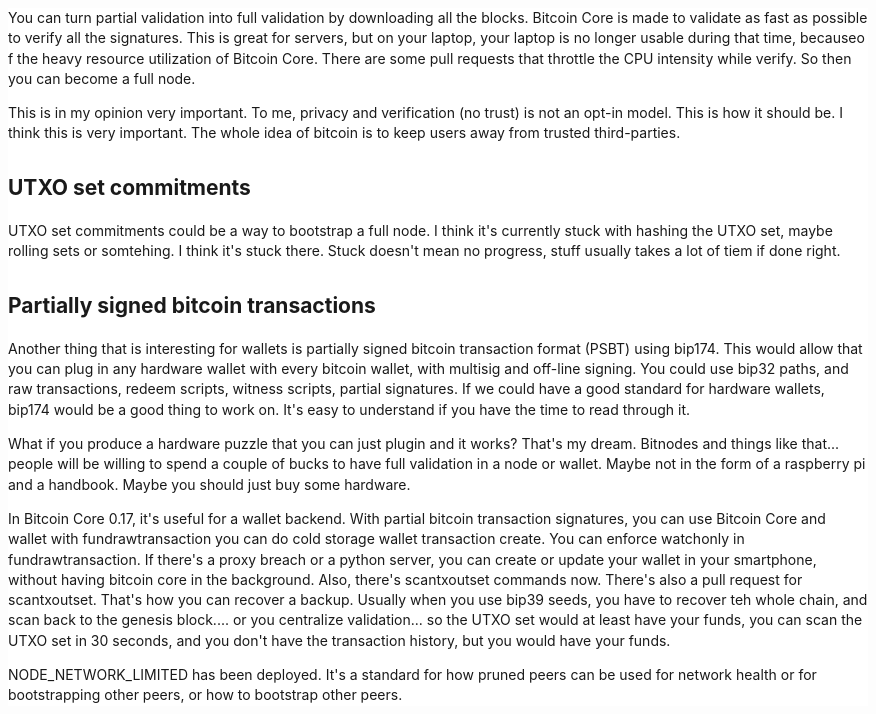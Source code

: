 You can turn partial validation into full validation by downloading all
the blocks. Bitcoin Core is made to validate as fast as possible to
verify all the signatures. This is great for servers, but on your
laptop, your laptop is no longer usable during that time, becauseo f the
heavy resource utilization of Bitcoin Core. There are some pull requests
that throttle the CPU intensity while verify. So then you can become a
full node.

This is in my opinion very important. To me, privacy and verification
(no trust) is not an opt-in model. This is how it should be. I think
this is very important. The whole idea of bitcoin is to keep users away
from trusted third-parties.

## UTXO set commitments

UTXO set commitments could be a way to bootstrap a full node. I think
it's currently stuck with hashing the UTXO set, maybe rolling sets or
somtehing. I think it's stuck there. Stuck doesn't mean no progress,
stuff usually takes a lot of tiem if done right.

## Partially signed bitcoin transactions

Another thing that is interesting for wallets is partially signed
bitcoin transaction format (PSBT) using bip174. This would allow that
you can plug in any hardware wallet with every bitcoin wallet, with
multisig and off-line signing. You could use bip32 paths, and raw
transactions, redeem scripts, witness scripts, partial signatures. If we
could have a good standard for hardware wallets, bip174 would be a good
thing to work on. It's easy to understand if you have the time to read
through it.

What if you produce a hardware puzzle that you can just plugin and it
works? That's my dream. Bitnodes and things like that... people will be
willing to spend a couple of bucks to have full validation in a node or
wallet. Maybe not in the form of a raspberry pi and a handbook. Maybe
you should just buy some hardware.

In Bitcoin Core 0.17, it's useful for a wallet backend. With partial
bitcoin transaction signatures, you can use Bitcoin Core and wallet with
fundrawtransaction you can do cold storage wallet transaction create.
You can enforce watchonly in fundrawtransaction. If there's a proxy
breach or a python server, you can create or update your wallet in your
smartphone, without having bitcoin core in the background. Also, there's
scantxoutset commands now. There's also a pull request for scantxoutset.
That's how you can recover a backup. Usually when you use bip39 seeds,
you have to recover teh whole chain, and scan back to the genesis
block.... or you centralize validation... so the UTXO set would at least
have your funds, you can scan the UTXO set in 30 seconds, and you don't
have the transaction history, but you would have your funds.

NODE_NETWORK_LIMITED has been deployed. It's a standard for how pruned
peers can be used for network health or for bootstrapping other peers,
or how to bootstrap other peers.
